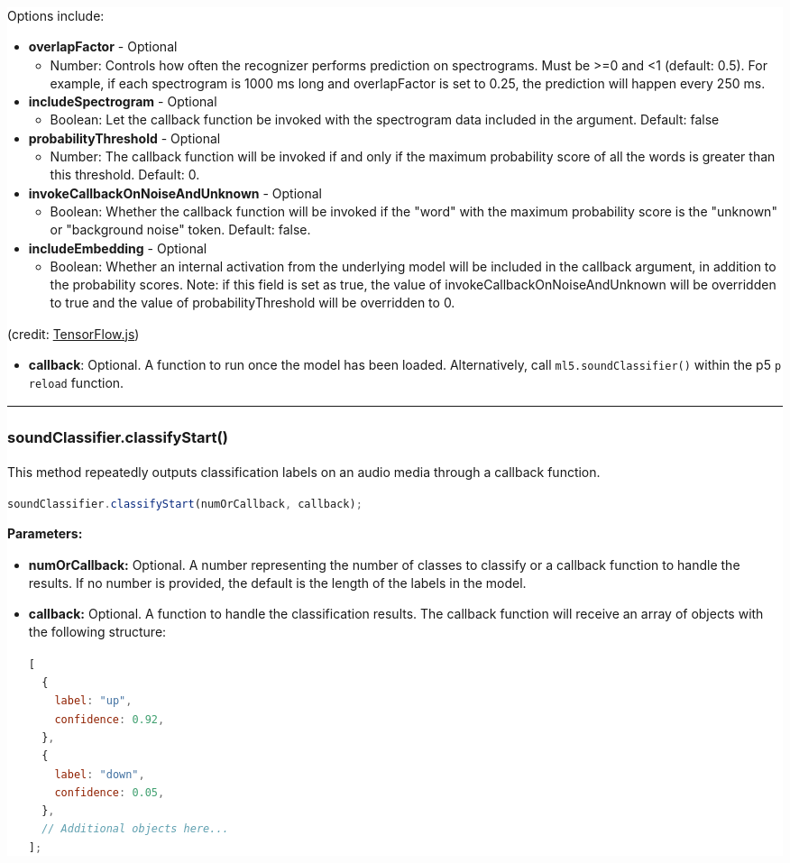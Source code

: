   Options include:

  - **overlapFactor** - Optional
    - Number: Controls how often the recognizer performs prediction on spectrograms. Must be >=0 and <1 (default: 0.5). For example, if each spectrogram is 1000 ms long and overlapFactor is set to 0.25, the prediction will happen every 250 ms.
  - **includeSpectrogram** - Optional
    - Boolean: Let the callback function be invoked with the spectrogram data included in the argument. Default: false
  - **probabilityThreshold** - Optional
    - Number: The callback function will be invoked if and only if the maximum probability score of all the words is greater than this threshold. Default: 0.
  - **invokeCallbackOnNoiseAndUnknown** - Optional
    - Boolean: Whether the callback function will be invoked if the "word" with the maximum probability score is the "unknown" or "background noise" token. Default: false.
  - **includeEmbedding** - Optional
    - Boolean: Whether an internal activation from the underlying model will be included in the callback argument, in addition to the probability scores. Note: if this field is set as true, the value of invokeCallbackOnNoiseAndUnknown will be overridden to true and the value of probabilityThreshold will be overridden to 0.

  (credit: [TensorFlow.js](https://www.npmjs.com/package/@tensorflow-models/speech-commands))

  - **callback**: Optional. A function to run once the model has been loaded. Alternatively, call `ml5.soundClassifier()` within the p5 `preload` function.

---

### soundClassifier.classifyStart()

This method repeatedly outputs classification labels on an audio media through a callback function.

```js
soundClassifier.classifyStart(numOrCallback, callback);
```

**Parameters:**

- **numOrCallback:** Optional. A number representing the number of classes to classify or a callback function to handle the results. If no number is provided, the default is the length of the labels in the model.
- **callback:** Optional. A function to handle the classification results. The callback function will receive an array of objects with the following structure:

  ```js
  [
    {
      label: "up",
      confidence: 0.92,
    },
    {
      label: "down",
      confidence: 0.05,
    },
    // Additional objects here...
  ];
  ```
